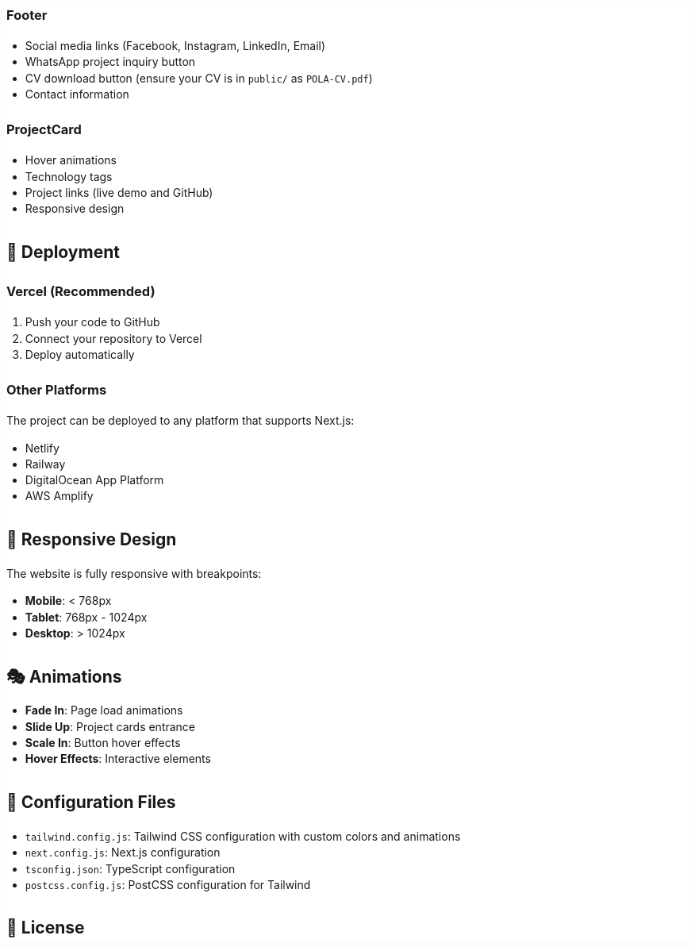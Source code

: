 ### Footer
- Social media links (Facebook, Instagram, LinkedIn, Email)
- WhatsApp project inquiry button
- CV download button (ensure your CV is in `public/` as `POLA-CV.pdf`)
- Contact information

### ProjectCard
- Hover animations
- Technology tags
- Project links (live demo and GitHub)
- Responsive design

## 🚀 Deployment

### Vercel (Recommended)

1. Push your code to GitHub
2. Connect your repository to Vercel
3. Deploy automatically

### Other Platforms

The project can be deployed to any platform that supports Next.js:
- Netlify
- Railway
- DigitalOcean App Platform
- AWS Amplify

## 📱 Responsive Design

The website is fully responsive with breakpoints:
- **Mobile**: < 768px
- **Tablet**: 768px - 1024px
- **Desktop**: > 1024px

## 🎭 Animations

- **Fade In**: Page load animations
- **Slide Up**: Project cards entrance
- **Scale In**: Button hover effects
- **Hover Effects**: Interactive elements

## 🔧 Configuration Files

- `tailwind.config.js`: Tailwind CSS configuration with custom colors and animations
- `next.config.js`: Next.js configuration
- `tsconfig.json`: TypeScript configuration
- `postcss.config.js`: PostCSS configuration for Tailwind

## 📄 License
